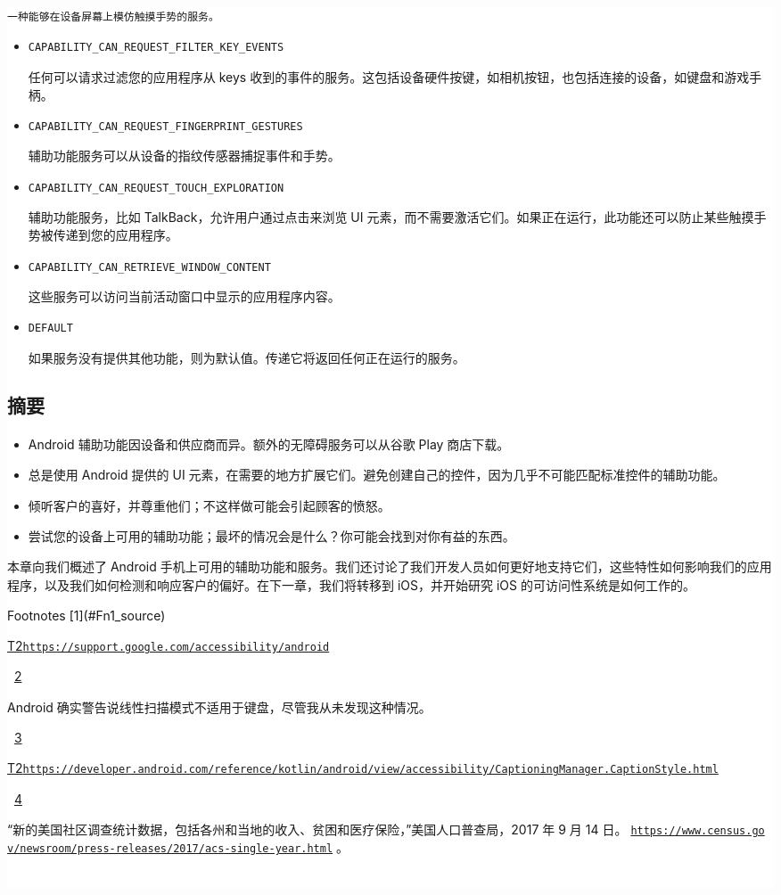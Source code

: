     一种能够在设备屏幕上模仿触摸手势的服务。

*   `CAPABILITY_CAN_REQUEST_FILTER_KEY_EVENTS`

    任何可以请求过滤您的应用程序从 keys 收到的事件的服务。这包括设备硬件按键，如相机按钮，也包括连接的设备，如键盘和游戏手柄。

*   `CAPABILITY_CAN_REQUEST_FINGERPRINT_GESTURES`

    辅助功能服务可以从设备的指纹传感器捕捉事件和手势。

*   `CAPABILITY_CAN_REQUEST_TOUCH_EXPLORATION`

    辅助功能服务，比如 TalkBack，允许用户通过点击来浏览 UI 元素，而不需要激活它们。如果正在运行，此功能还可以防止某些触摸手势被传递到您的应用程序。

*   `CAPABILITY_CAN_RETRIEVE_WINDOW_CONTENT`

    这些服务可以访问当前活动窗口中显示的应用程序内容。

*   `DEFAULT`

    如果服务没有提供其他功能，则为默认值。传递它将返回任何正在运行的服务。

## 摘要

*   Android 辅助功能因设备和供应商而异。额外的无障碍服务可以从谷歌 Play 商店下载。

*   总是使用 Android 提供的 UI 元素，在需要的地方扩展它们。避免创建自己的控件，因为几乎不可能匹配标准控件的辅助功能。

*   倾听客户的喜好，并尊重他们；不这样做可能会引起顾客的愤怒。

*   尝试您的设备上可用的辅助功能；最坏的情况会是什么？你可能会找到对你有益的东西。

本章向我们概述了 Android 手机上可用的辅助功能和服务。我们还讨论了我们开发人员如何更好地支持它们，这些特性如何影响我们的应用程序，以及我们如何检测和响应客户的偏好。在下一章，我们将转移到 iOS，并开始研究 iOS 的可访问性系统是如何工作的。

<aside aria-label="Footnotes" class="FootnoteSection" epub:type="footnotes">Footnotes [1](#Fn1_source)

[T2`https://support.google.com/accessibility/android`](https://support.google.com/accessibility/android)

  [2](#Fn2_source)

Android 确实警告说线性扫描模式不适用于键盘，尽管我从未发现这种情况。

  [3](#Fn3_source)

[T2`https://developer.android.com/reference/kotlin/android/view/accessibility/CaptioningManager.CaptionStyle.html`](https://developer.android.com/reference/kotlin/android/view/accessibility/CaptioningManager.CaptionStyle.html)

  [4](#Fn4_source)

“新的美国社区调查统计数据，包括各州和当地的收入、贫困和医疗保险，”美国人口普查局，2017 年 9 月 14 日。 [`https://www.census.gov/newsroom/press-releases/2017/acs-single-year.html`](https://www.census.gov/newsroom/press-releases/2017/acs-single-year.html) 。

 </aside>